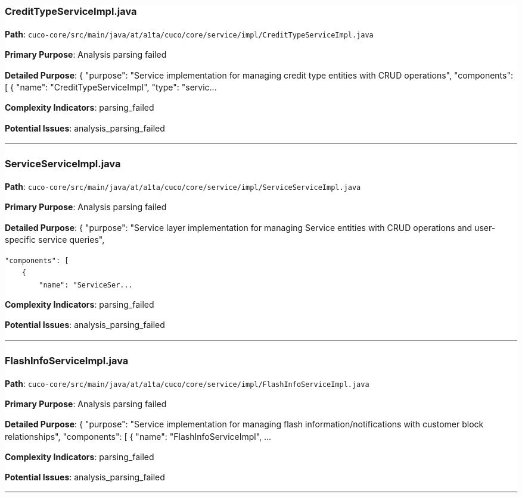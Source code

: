 
### CreditTypeServiceImpl.java

**Path**: `cuco-core/src/main/java/at/a1ta/cuco/core/service/impl/CreditTypeServiceImpl.java`

**Primary Purpose**: Analysis parsing failed

**Detailed Purpose**: {
    "purpose": "Service implementation for managing credit type entities with CRUD operations",
    "components": [
        {
            "name": "CreditTypeServiceImpl",
            "type": "servic...

**Complexity Indicators**: parsing_failed

**Potential Issues**: analysis_parsing_failed

---

### ServiceServiceImpl.java

**Path**: `cuco-core/src/main/java/at/a1ta/cuco/core/service/impl/ServiceServiceImpl.java`

**Primary Purpose**: Analysis parsing failed

**Detailed Purpose**: {
    "purpose": "Service layer implementation for managing Service entities with CRUD operations and user-specific service queries",
    
    "components": [
        {
            "name": "ServiceSer...

**Complexity Indicators**: parsing_failed

**Potential Issues**: analysis_parsing_failed

---

### FlashInfoServiceImpl.java

**Path**: `cuco-core/src/main/java/at/a1ta/cuco/core/service/impl/FlashInfoServiceImpl.java`

**Primary Purpose**: Analysis parsing failed

**Detailed Purpose**: {
    "purpose": "Service implementation for managing flash information/notifications with customer block relationships",
    "components": [
        {
            "name": "FlashInfoServiceImpl",
    ...

**Complexity Indicators**: parsing_failed

**Potential Issues**: analysis_parsing_failed

---